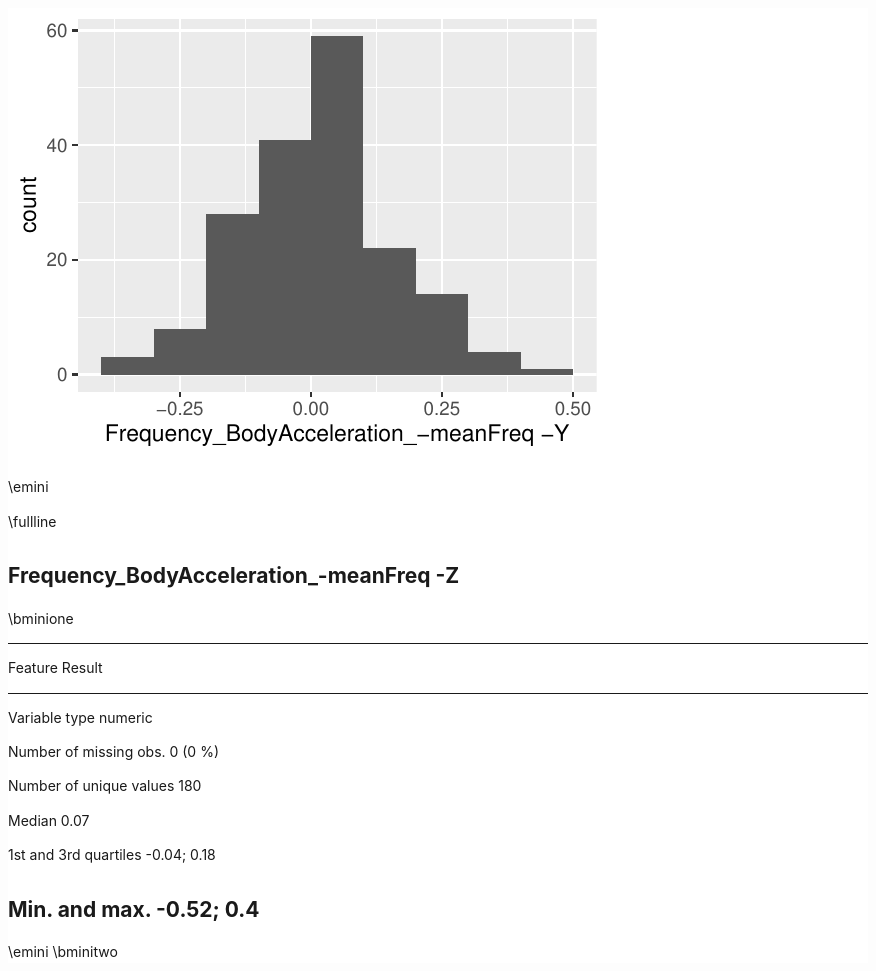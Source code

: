 ![](codebook_tidydatasub_files/figure-latex/Var-50-Frequency-BodyAcceleration--meanFreq--Y-1.pdf) 

\emini




\fullline

## Frequency\_BodyAcceleration\_-meanFreq -Z

\bminione

---------------------------------------
Feature                          Result
------------------------- -------------
Variable type                   numeric

Number of missing obs.          0 (0 %)

Number of unique values             180

Median                             0.07

1st and 3rd quartiles       -0.04; 0.18

Min. and max.                -0.52; 0.4
---------------------------------------


\emini
\bminitwo